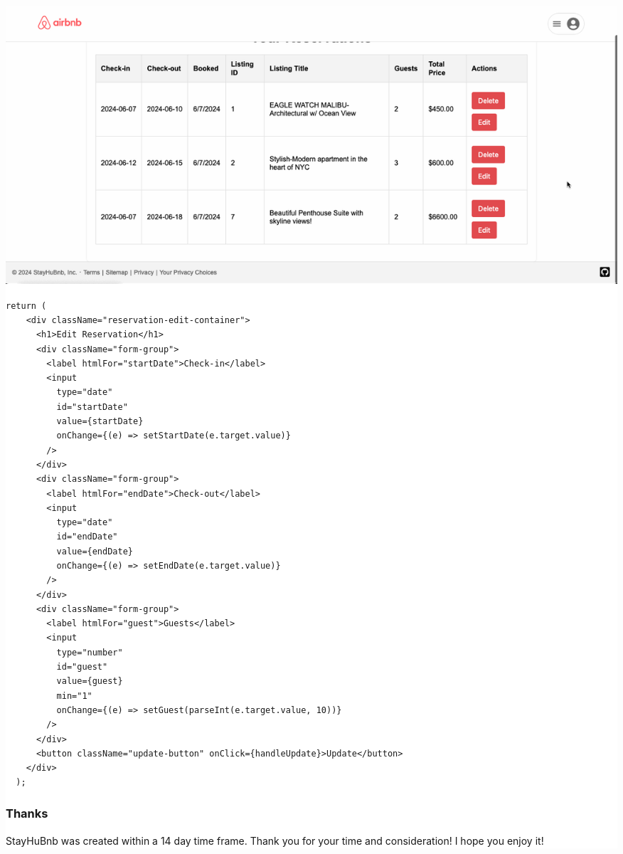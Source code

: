![gif of reservation edit](app/assets/images/reservationEdit.gif)

```
return (
    <div className="reservation-edit-container">
      <h1>Edit Reservation</h1>
      <div className="form-group">
        <label htmlFor="startDate">Check-in</label>
        <input
          type="date"
          id="startDate"
          value={startDate}
          onChange={(e) => setStartDate(e.target.value)}
        />
      </div>
      <div className="form-group">
        <label htmlFor="endDate">Check-out</label>
        <input
          type="date"
          id="endDate"
          value={endDate}
          onChange={(e) => setEndDate(e.target.value)}
        />
      </div>
      <div className="form-group">
        <label htmlFor="guest">Guests</label>
        <input
          type="number"
          id="guest"
          value={guest}
          min="1"
          onChange={(e) => setGuest(parseInt(e.target.value, 10))}
        />
      </div>
      <button className="update-button" onClick={handleUpdate}>Update</button>
    </div>
  );
```

### Thanks

StayHuBnb was created within a 14 day time frame. Thank you for your time and consideration! I hope you enjoy it!
